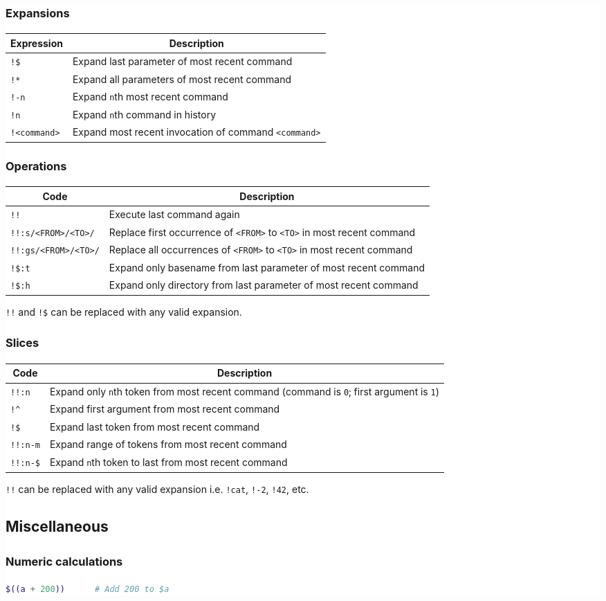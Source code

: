 ### Expansions

| Expression   | Description                                          |
|--------------|------------------------------------------------------|
| `!$`         | Expand last parameter of most recent command         |
| `!*`         | Expand all parameters of most recent command         |
| `!-n`        | Expand `n`th most recent command                     |
| `!n`         | Expand `n`th command in history                      |
| `!<command>` | Expand most recent invocation of command `<command>` |

### Operations

| Code                 | Description                                                           |
|----------------------|-----------------------------------------------------------------------|
| `!!`                 | Execute last command again                                            |
| `!!:s/<FROM>/<TO>/`  | Replace first occurrence of `<FROM>` to `<TO>` in most recent command |
| `!!:gs/<FROM>/<TO>/` | Replace all occurrences of `<FROM>` to `<TO>` in most recent command  |
| `!$:t`               | Expand only basename from last parameter of most recent command       |
| `!$:h`               | Expand only directory from last parameter of most recent command      |

`!!` and `!$` can be replaced with any valid expansion.

### Slices

| Code     | Description                                                                              |
|----------|------------------------------------------------------------------------------------------|
| `!!:n`   | Expand only `n`th token from most recent command (command is `0`; first argument is `1`) |
| `!^`     | Expand first argument from most recent command                                           |
| `!$`     | Expand last token from most recent command                                               |
| `!!:n-m` | Expand range of tokens from most recent command                                          |
| `!!:n-$` | Expand `n`th token to last from most recent command                                      |

`!!` can be replaced with any valid expansion i.e. `!cat`, `!-2`, `!42`, etc.


Miscellaneous 
-------------

### Numeric calculations

```bash
$((a + 200))      # Add 200 to $a
```
